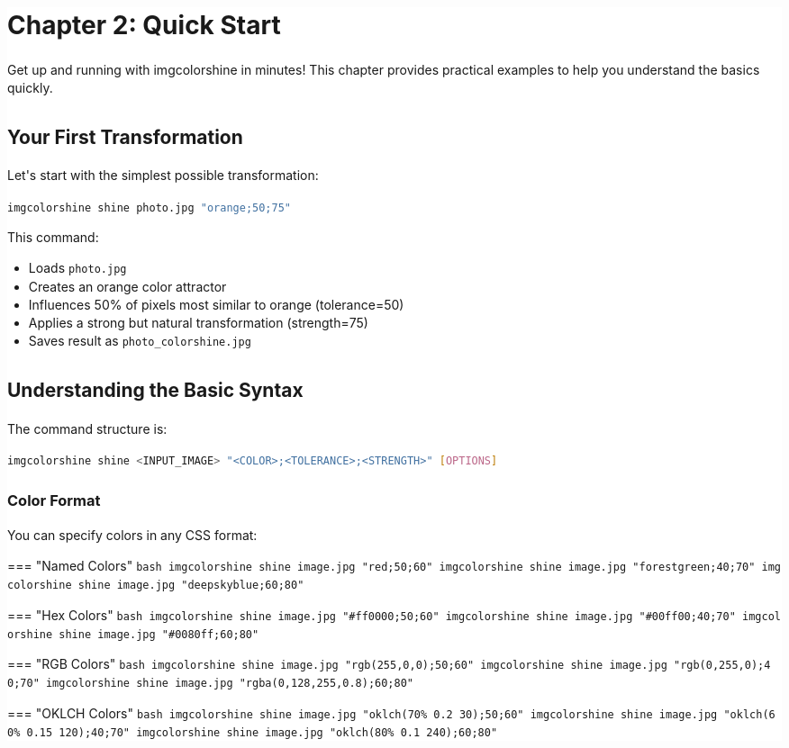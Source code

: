 # Chapter 2: Quick Start

Get up and running with imgcolorshine in minutes! This chapter provides practical examples to help you understand the basics quickly.

## Your First Transformation

Let's start with the simplest possible transformation:

```bash
imgcolorshine shine photo.jpg "orange;50;75"
```

This command:
- Loads `photo.jpg`
- Creates an orange color attractor
- Influences 50% of pixels most similar to orange (tolerance=50)
- Applies a strong but natural transformation (strength=75)
- Saves result as `photo_colorshine.jpg`

## Understanding the Basic Syntax

The command structure is:
```bash
imgcolorshine shine <INPUT_IMAGE> "<COLOR>;<TOLERANCE>;<STRENGTH>" [OPTIONS]
```

### Color Format
You can specify colors in any CSS format:

=== "Named Colors"
    ```bash
    imgcolorshine shine image.jpg "red;50;60"
    imgcolorshine shine image.jpg "forestgreen;40;70"
    imgcolorshine shine image.jpg "deepskyblue;60;80"
    ```

=== "Hex Colors"
    ```bash
    imgcolorshine shine image.jpg "#ff0000;50;60"
    imgcolorshine shine image.jpg "#00ff00;40;70"
    imgcolorshine shine image.jpg "#0080ff;60;80"
    ```

=== "RGB Colors"
    ```bash
    imgcolorshine shine image.jpg "rgb(255,0,0);50;60"
    imgcolorshine shine image.jpg "rgb(0,255,0);40;70"
    imgcolorshine shine image.jpg "rgba(0,128,255,0.8);60;80"
    ```

=== "OKLCH Colors"
    ```bash
    imgcolorshine shine image.jpg "oklch(70% 0.2 30);50;60"
    imgcolorshine shine image.jpg "oklch(60% 0.15 120);40;70"
    imgcolorshine shine image.jpg "oklch(80% 0.1 240);60;80"
    ```
